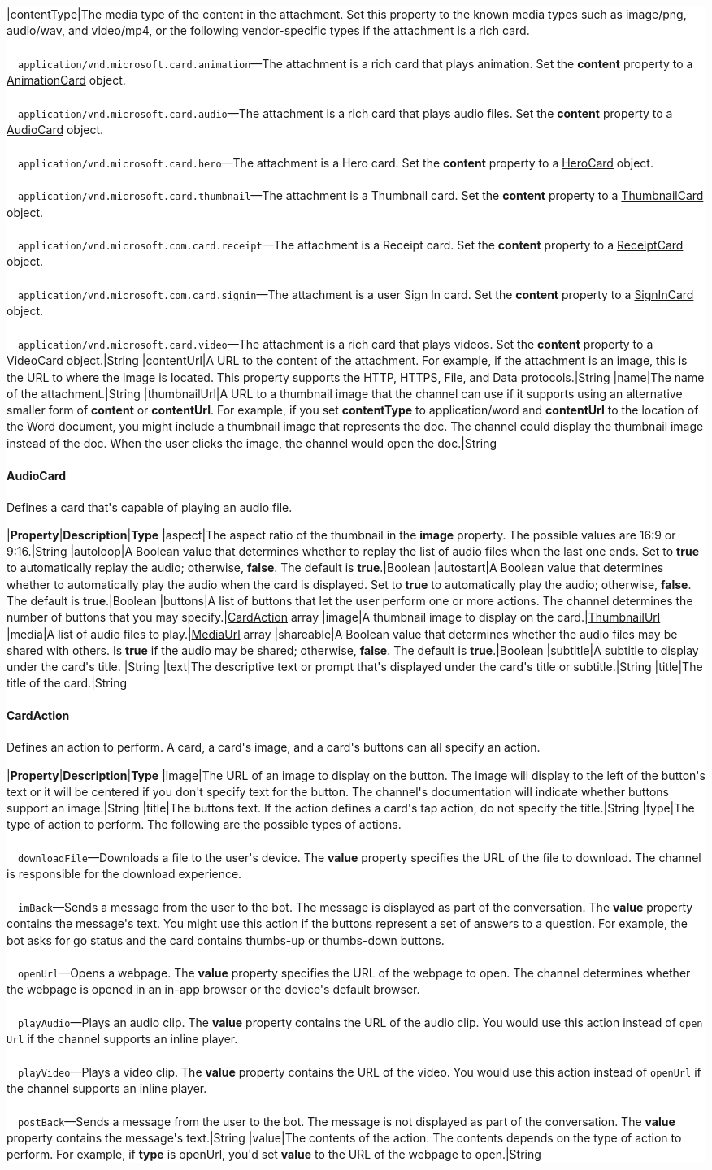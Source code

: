 |contentType|The media type of the content in the attachment. Set this property to the known media types such as image/png, audio/wav, and video/mp4, or the following vendor-specific types if the attachment is a rich card.<br/><br/>&emsp;`application/vnd.microsoft.card.animation`&mdash;The attachment is a rich card that plays animation. Set the **content** property to a [AnimationCard](#animationcard) object.<br/><br/>&emsp;`application/vnd.microsoft.card.audio`&mdash;The attachment is a rich card that plays audio files. Set the **content** property to a [AudioCard](#audiocard) object.<br/><br/>&emsp;`application/vnd.microsoft.card.hero`&mdash;The attachment is a Hero card. Set the **content** property to a [HeroCard](#herocard) object.<br/><br/>&emsp;`application/vnd.microsoft.card.thumbnail`&mdash;The attachment is a Thumbnail card. Set the **content** property to a [ThumbnailCard](#thumbnailcard) object.<br/><br/>&emsp;`application/vnd.microsoft.com.card.receipt`&mdash;The attachment is a Receipt card. Set the **content** property to a [ReceiptCard](#receiptcard) object.<br/><br/>&emsp;`application/vnd.microsoft.com.card.signin`&mdash;The attachment is a user Sign In card. Set the **content** property to a [SignInCard](#signincard) object.<br/><br/>&emsp;`application/vnd.microsoft.card.video`&mdash;The attachment is a rich card that plays videos. Set the **content** property to a [VideoCard](#videocard) object.|String
|contentUrl|A URL to the content of the attachment. For example, if the attachment is an image, this is the URL to where the image is located. This property supports the HTTP, HTTPS, File, and Data protocols.|String
|name|The name of the attachment.|String
|thumbnailUrl|A URL to a thumbnail image that the channel can use if it supports using an alternative smaller form of **content** or **contentUrl**. For example, if you set **contentType** to application/word and **contentUrl** to the location of the Word document, you might include a thumbnail image that represents the doc. The channel could display the thumbnail image instead of the doc. When the user clicks the image, the channel would open the doc.|String



<a id="audiocard" />

#### AudioCard

Defines a card that's capable of playing an audio file.

|**Property**|**Description**|**Type**
|aspect|The aspect ratio of the thumbnail in the **image** property. The possible values are 16:9 or 9:16.|String
|autoloop|A Boolean value that determines whether to replay the list of audio files when the last one ends. Set to **true** to automatically replay the audio; otherwise, **false**. The default is **true**.|Boolean
|autostart|A Boolean value that determines whether to automatically play the audio when the card is displayed. Set to **true** to automatically play the audio; otherwise, **false**. The default is **true**.|Boolean
|buttons|A list of buttons that let the user perform one or more actions. The channel determines the number of buttons that you may specify.|[CardAction](#cardaction) array
|image|A thumbnail image to display on the card.|[ThumbnailUrl](#thumbnailurl)
|media|A list of audio files to play.|[MediaUrl](#mediaurl) array
|shareable|A Boolean value that determines whether the audio files may be shared with others. Is **true** if the audio may be shared; otherwise, **false**. The default is **true**.|Boolean
|subtitle|A subtitle to display under the card's title. |String
|text|The descriptive text or prompt that's displayed under the card's title or subtitle.|String
|title|The title of the card.|String



<a id="cardaction" />

#### CardAction

Defines an action to perform. A card, a card's image, and a card's buttons can all specify an action.

|**Property**|**Description**|**Type**
|image|The URL of an image to display on the button. The image will display to the left of the button's text or it will be centered if you don't specify text for the button. The channel's documentation will indicate whether buttons support an image.|String
|title|The buttons text. If the action defines a card's tap action, do not specify the title.|String
|type|The type of action to perform. The following are the possible types of actions.<br/><br/>&emsp;`downloadFile`&mdash;Downloads a file to the user's device. The **value** property specifies the URL of the file to download. The channel is responsible for the download experience.<br/><br/>&emsp;`imBack`&mdash;Sends a message from the user to the bot. The message is displayed as part of the conversation. The **value** property contains the message's text. You might use this action if the buttons represent a set of answers to a question. For example, the bot asks for go status and the card contains thumbs-up or thumbs-down buttons.<br/><br/>&emsp;`openUrl`&mdash;Opens a webpage. The **value** property specifies the URL of the webpage to open. The channel determines whether the webpage is opened in an in-app browser or the device's default browser.<br/><br/>&emsp;`playAudio`&mdash;Plays an audio clip. The **value** property contains the URL of the audio clip. You would use this action instead of `openUrl` if the channel supports an inline player.<br/><br/>&emsp;`playVideo`&mdash;Plays a video clip. The **value** property contains the URL of the video. You would use this action instead of `openUrl` if the channel supports an inline player.<br/><br/>&emsp;`postBack`&mdash;Sends a message from the user to the bot. The message is not displayed as part of the conversation. The **value** property contains the message's text.|String
|value|The contents of the action. The contents depends on the type of action to perform. For example, if **type** is openUrl, you'd set **value** to the URL of the webpage to open.|String


<a id="cardimage" />
